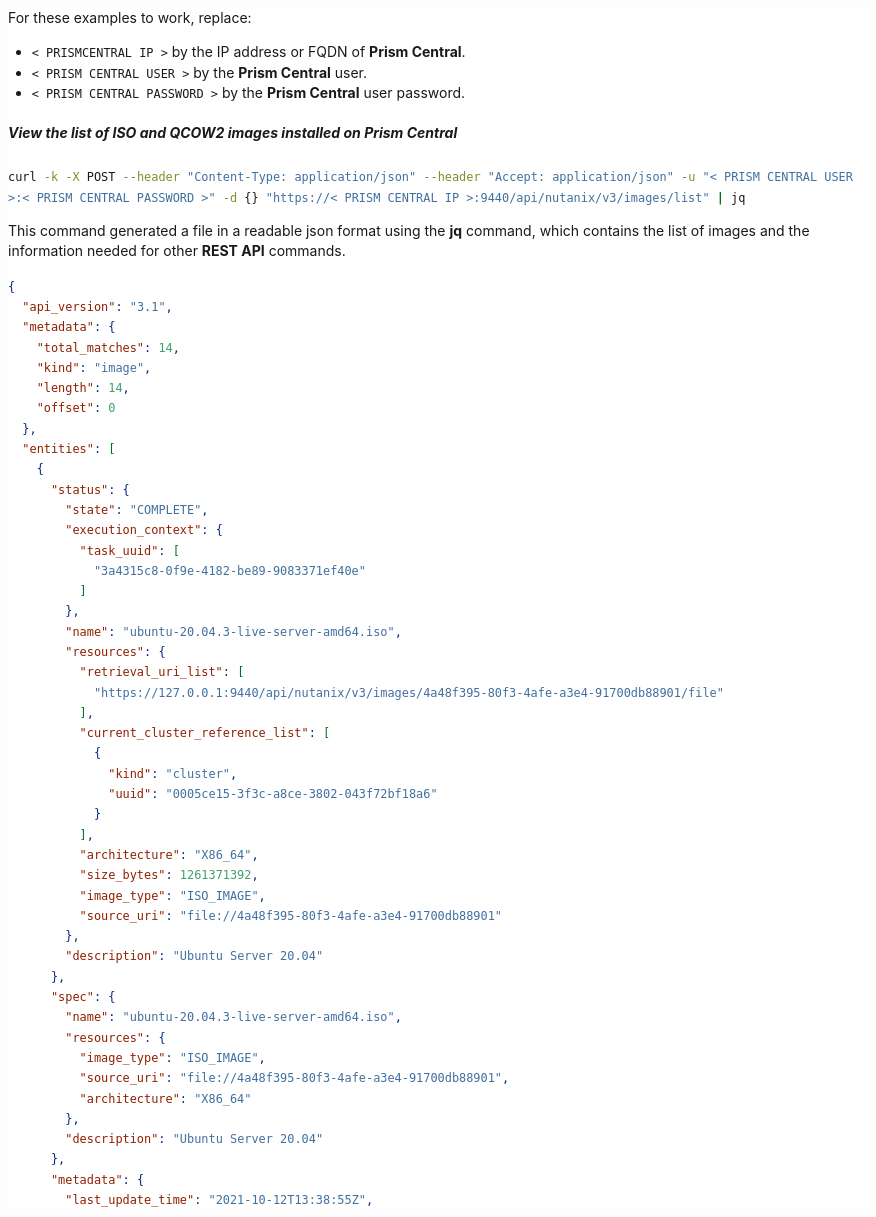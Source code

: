 For these examples to work, replace:

- `< PRISMCENTRAL IP >` by the IP address or FQDN of **Prism Central**.
- `< PRISM CENTRAL USER >` by the **Prism Central** user.
- `< PRISM CENTRAL PASSWORD >` by the **Prism Central** user password.

##### **View the list of ISO and QCOW2 images installed on Prism Central**

```bash
curl -k -X POST --header "Content-Type: application/json" --header "Accept: application/json" -u "< PRISM CENTRAL USER >:< PRISM CENTRAL PASSWORD >" -d {} "https://< PRISM CENTRAL IP >:9440/api/nutanix/v3/images/list" | jq
```

This command generated a file in a readable json format using the **jq** command, which contains the list of images and the information needed for other **REST API** commands.

```json
{
  "api_version": "3.1",
  "metadata": {
    "total_matches": 14,
    "kind": "image",
    "length": 14,
    "offset": 0
  },
  "entities": [
    {
      "status": {
        "state": "COMPLETE",
        "execution_context": {
          "task_uuid": [
            "3a4315c8-0f9e-4182-be89-9083371ef40e"
          ]
        },
        "name": "ubuntu-20.04.3-live-server-amd64.iso",
        "resources": {
          "retrieval_uri_list": [
            "https://127.0.0.1:9440/api/nutanix/v3/images/4a48f395-80f3-4afe-a3e4-91700db88901/file"
          ],
          "current_cluster_reference_list": [
            {
              "kind": "cluster",
              "uuid": "0005ce15-3f3c-a8ce-3802-043f72bf18a6"
            }
          ],
          "architecture": "X86_64",
          "size_bytes": 1261371392,
          "image_type": "ISO_IMAGE",
          "source_uri": "file://4a48f395-80f3-4afe-a3e4-91700db88901"
        },
        "description": "Ubuntu Server 20.04"
      },
      "spec": {
        "name": "ubuntu-20.04.3-live-server-amd64.iso",
        "resources": {
          "image_type": "ISO_IMAGE",
          "source_uri": "file://4a48f395-80f3-4afe-a3e4-91700db88901",
          "architecture": "X86_64"
        },
        "description": "Ubuntu Server 20.04"
      },
      "metadata": {
        "last_update_time": "2021-10-12T13:38:55Z",
```